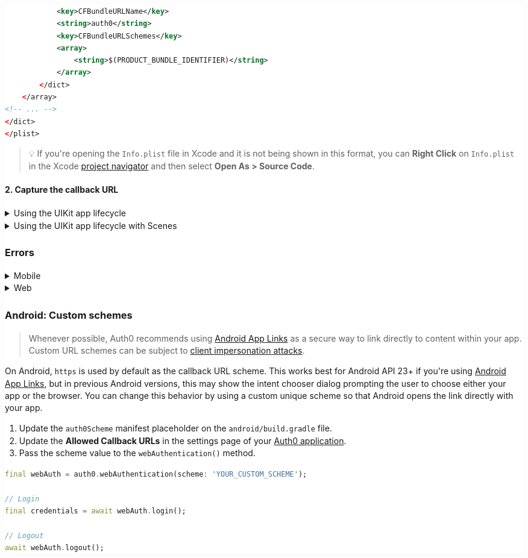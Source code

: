 ```xml
            <key>CFBundleURLName</key>
            <string>auth0</string>
            <key>CFBundleURLSchemes</key>
            <array>
                <string>$(PRODUCT_BUNDLE_IDENTIFIER)</string>
            </array>
        </dict>
    </array>
<!-- ... -->
</dict>
</plist>
```

> 💡 If you're opening the `Info.plist` file in Xcode and it is not being shown in this format, you can **Right Click** on `Info.plist` in the Xcode [project navigator](https://developer.apple.com/documentation/bundleresources/information_property_list/managing_your_app_s_information_property_list) and then select **Open As > Source Code**.

#### 2. Capture the callback URL

<details><summary>Using the UIKit app lifecycle</summary></details>

<details><summary>Using the UIKit app lifecycle with Scenes</summary></details>

### Errors

<details><summary>Mobile</summary></details>

<details><summary>Web</summary></details>

### Android: Custom schemes

> Whenever possible, Auth0 recommends using [Android App Links](https://auth0.com/docs/applications/enable-android-app-links) as a secure way to link directly to content within your app. Custom URL schemes can be subject to [client impersonation attacks](https://datatracker.ietf.org/doc/html/rfc8252#section-8.6).

On Android, `https` is used by default as the callback URL scheme. This works best for Android API 23+ if you're using [Android App Links](https://auth0.com/docs/get-started/applications/enable-android-app-links-support), but in previous Android versions, this may show the intent chooser dialog prompting the user to choose either your app or the browser. You can change this behavior by using a custom unique scheme so that Android opens the link directly with your app.

1. Update the `auth0Scheme` manifest placeholder on the `android/build.gradle` file.
2. Update the **Allowed Callback URLs** in the settings page of your [Auth0 application](https://manage.auth0.com/#/applications/).
3. Pass the scheme value to the `webAuthentication()` method.

```dart
final webAuth = auth0.webAuthentication(scheme: 'YOUR_CUSTOM_SCHEME');

// Login
final credentials = await webAuth.login();

// Logout
await webAuth.logout();
```
